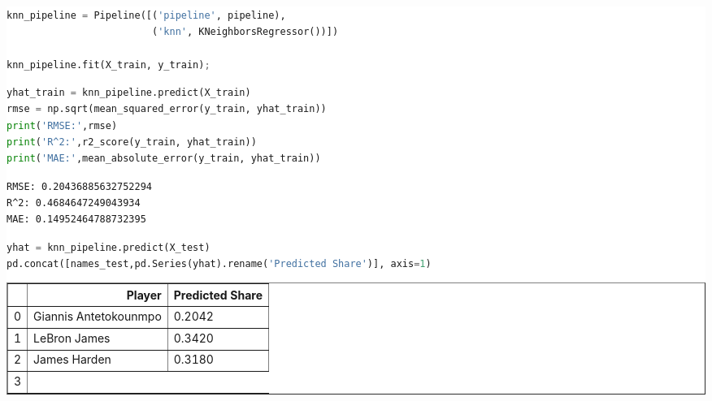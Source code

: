 
```python
knn_pipeline = Pipeline([('pipeline', pipeline),
                         ('knn', KNeighborsRegressor())])

knn_pipeline.fit(X_train, y_train);
```


```python
yhat_train = knn_pipeline.predict(X_train)
rmse = np.sqrt(mean_squared_error(y_train, yhat_train))
print('RMSE:',rmse)
print('R^2:',r2_score(y_train, yhat_train))
print('MAE:',mean_absolute_error(y_train, yhat_train))
```

    RMSE: 0.20436885632752294
    R^2: 0.4684647249043934
    MAE: 0.14952464788732395
    


```python
yhat = knn_pipeline.predict(X_test)
pd.concat([names_test,pd.Series(yhat).rename('Predicted Share')], axis=1)
```




<div>
<style scoped>
    .dataframe tbody tr th:only-of-type {
        vertical-align: middle;
    }

    .dataframe tbody tr th {
        vertical-align: top;
    }

    .dataframe thead th {
        text-align: right;
    }
</style>
<table border="1" class="dataframe">
  <thead>
    <tr style="text-align: right;">
      <th></th>
      <th>Player</th>
      <th>Predicted Share</th>
    </tr>
  </thead>
  <tbody>
    <tr>
      <td>0</td>
      <td>Giannis Antetokounmpo</td>
      <td>0.2042</td>
    </tr>
    <tr>
      <td>1</td>
      <td>LeBron James</td>
      <td>0.3420</td>
    </tr>
    <tr>
      <td>2</td>
      <td>James Harden</td>
      <td>0.3180</td>
    </tr>
    <tr>
      <td>3</td>